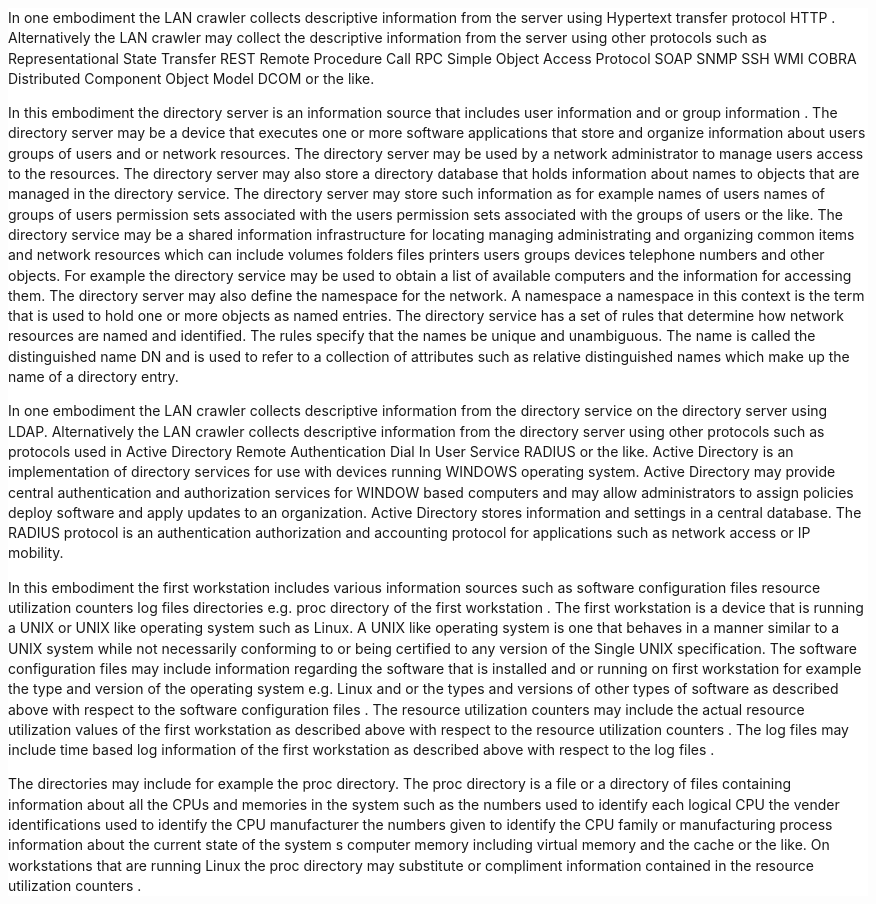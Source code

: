 In one embodiment the LAN crawler collects descriptive information from the server using Hypertext transfer protocol HTTP . Alternatively the LAN crawler may collect the descriptive information from the server using other protocols such as Representational State Transfer REST Remote Procedure Call RPC Simple Object Access Protocol SOAP SNMP SSH WMI COBRA Distributed Component Object Model DCOM or the like.

In this embodiment the directory server is an information source that includes user information and or group information . The directory server may be a device that executes one or more software applications that store and organize information about users groups of users and or network resources. The directory server may be used by a network administrator to manage users access to the resources. The directory server may also store a directory database that holds information about names to objects that are managed in the directory service. The directory server may store such information as for example names of users names of groups of users permission sets associated with the users permission sets associated with the groups of users or the like. The directory service may be a shared information infrastructure for locating managing administrating and organizing common items and network resources which can include volumes folders files printers users groups devices telephone numbers and other objects. For example the directory service may be used to obtain a list of available computers and the information for accessing them. The directory server may also define the namespace for the network. A namespace a namespace in this context is the term that is used to hold one or more objects as named entries. The directory service has a set of rules that determine how network resources are named and identified. The rules specify that the names be unique and unambiguous. The name is called the distinguished name DN and is used to refer to a collection of attributes such as relative distinguished names which make up the name of a directory entry.

In one embodiment the LAN crawler collects descriptive information from the directory service on the directory server using LDAP. Alternatively the LAN crawler collects descriptive information from the directory server using other protocols such as protocols used in Active Directory Remote Authentication Dial In User Service RADIUS or the like. Active Directory is an implementation of directory services for use with devices running WINDOWS operating system. Active Directory may provide central authentication and authorization services for WINDOW based computers and may allow administrators to assign policies deploy software and apply updates to an organization. Active Directory stores information and settings in a central database. The RADIUS protocol is an authentication authorization and accounting protocol for applications such as network access or IP mobility.

In this embodiment the first workstation includes various information sources such as software configuration files resource utilization counters log files directories e.g. proc directory of the first workstation . The first workstation is a device that is running a UNIX or UNIX like operating system such as Linux. A UNIX like operating system is one that behaves in a manner similar to a UNIX system while not necessarily conforming to or being certified to any version of the Single UNIX specification. The software configuration files may include information regarding the software that is installed and or running on first workstation for example the type and version of the operating system e.g. Linux and or the types and versions of other types of software as described above with respect to the software configuration files . The resource utilization counters may include the actual resource utilization values of the first workstation as described above with respect to the resource utilization counters . The log files may include time based log information of the first workstation as described above with respect to the log files .

 The directories may include for example the proc directory. The proc directory is a file or a directory of files containing information about all the CPUs and memories in the system such as the numbers used to identify each logical CPU the vender identifications used to identify the CPU manufacturer the numbers given to identify the CPU family or manufacturing process information about the current state of the system s computer memory including virtual memory and the cache or the like. On workstations that are running Linux the proc directory may substitute or compliment information contained in the resource utilization counters .

